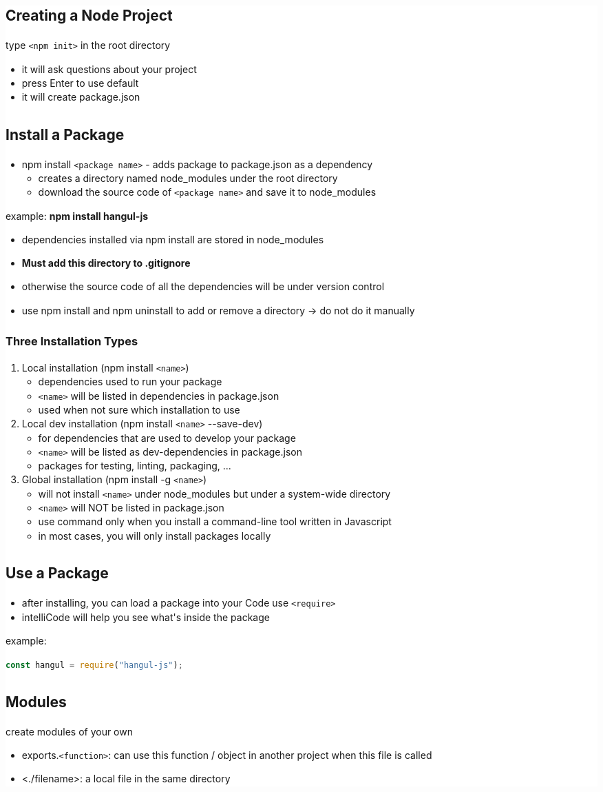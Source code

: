  ## Creating a Node Project
type ```<npm init>``` in the root directory
- it will ask questions about your project
- press Enter to use default
- it will create package.json

## Install a Package
- npm install ```<package name>``` - adds package to package.json as a dependency
    - creates a directory named node_modules under the root directory
    - download the source code of ```<package name>``` and save it to node_modules

example: **npm install hangul-js**

- dependencies installed via npm install are stored in node_modules
- **Must add this directory to .gitignore**
- otherwise the source code of all the dependencies will be under version control

- use npm install and npm uninstall to add or remove a directory -> do not do it manually

### Three Installation Types
1. Local installation (npm install ```<name>```)
    - dependencies used to run your package
    - ```<name>``` will be listed in dependencies in package.json
    - used when not sure which installation to use
2. Local dev installation (npm install ```<name>``` --save-dev)
    - for dependencies that are used to develop your package
    - ```<name>``` will be listed as dev-dependencies in package.json
    - packages for testing, linting, packaging, ...
3. Global installation (npm install -g ```<name>```)
    - will not install ```<name>``` under node_modules but under a system-wide directory
    - ```<name>``` will NOT be listed in package.json
    - use command only when you install a command-line tool written in Javascript
    - in most cases, you will only install packages locally

## Use a Package
- after installing, you can load a package into your Code
use ```<require>```
- intelliCode will help you see what's inside the package

example: 
```js
const hangul = require("hangul-js");
```

## Modules
create modules of your own

- exports.```<function>```: can use this function / object in another project when this file is called 

- <./filename>:  a local file in the same directory
